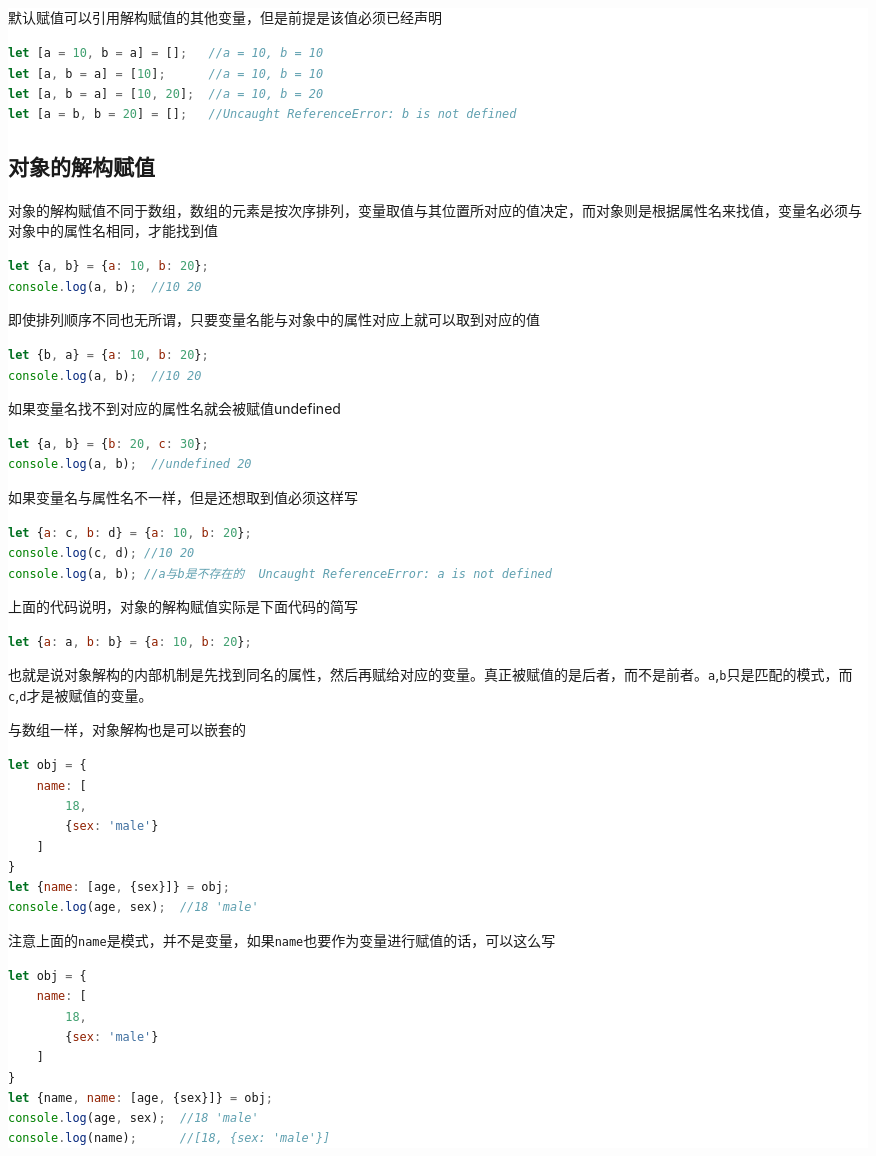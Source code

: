 默认赋值可以引用解构赋值的其他变量，但是前提是该值必须已经声明

```js
let [a = 10, b = a] = [];	//a = 10, b = 10
let [a, b = a] = [10]; 		//a = 10, b = 10
let [a, b = a] = [10, 20];	//a = 10, b = 20
let [a = b, b = 20] = [];	//Uncaught ReferenceError: b is not defined
```


## 对象的解构赋值

对象的解构赋值不同于数组，数组的元素是按次序排列，变量取值与其位置所对应的值决定，而对象则是根据属性名来找值，变量名必须与对象中的属性名相同，才能找到值

```js
let {a, b} = {a: 10, b: 20};
console.log(a, b);	//10 20
```
即使排列顺序不同也无所谓，只要变量名能与对象中的属性对应上就可以取到对应的值

```js
let {b, a} = {a: 10, b: 20};
console.log(a, b);	//10 20
```

如果变量名找不到对应的属性名就会被赋值undefined
```js
let {a, b} = {b: 20, c: 30};
console.log(a, b);	//undefined 20
```

如果变量名与属性名不一样，但是还想取到值必须这样写
```js
let {a: c, b: d} = {a: 10, b: 20};
console.log(c, d); //10 20
console.log(a, b); //a与b是不存在的  Uncaught ReferenceError: a is not defined
```

上面的代码说明，对象的解构赋值实际是下面代码的简写
```js
let {a: a, b: b} = {a: 10, b: 20};
```

也就是说对象解构的内部机制是先找到同名的属性，然后再赋给对应的变量。真正被赋值的是后者，而不是前者。`a`,`b`只是匹配的模式，而`c`,`d`才是被赋值的变量。

与数组一样，对象解构也是可以嵌套的
```js
let obj = {
	name: [
		18,
		{sex: 'male'}
	]
}
let {name: [age, {sex}]} = obj;
console.log(age, sex);	//18 'male'
```

注意上面的`name`是模式，并不是变量，如果`name`也要作为变量进行赋值的话，可以这么写
```js
let obj = {
	name: [
		18,
		{sex: 'male'}
	]
}
let {name, name: [age, {sex}]} = obj;
console.log(age, sex);	//18 'male'
console.log(name); 		//[18, {sex: 'male'}]
```
